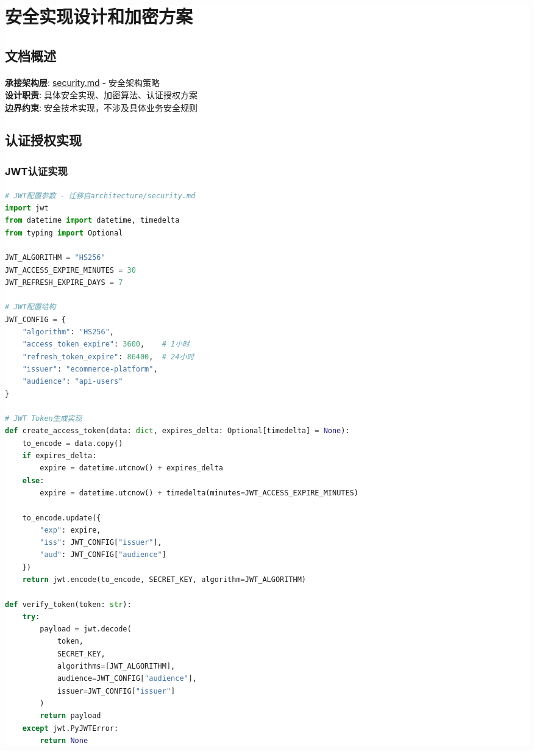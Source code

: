 # 安全实现设计和加密方案

## 文档概述
**承接架构层**: [security.md](../../architecture/security.md) - 安全架构策略  
**设计职责**: 具体安全实现、加密算法、认证授权方案  
**边界约束**: 安全技术实现，不涉及具体业务安全规则  

## 认证授权实现

### JWT认证实现
```python
# JWT配置参数 - 迁移自architecture/security.md
import jwt
from datetime import datetime, timedelta
from typing import Optional

JWT_ALGORITHM = "HS256"
JWT_ACCESS_EXPIRE_MINUTES = 30
JWT_REFRESH_EXPIRE_DAYS = 7

# JWT配置结构
JWT_CONFIG = {
    "algorithm": "HS256",
    "access_token_expire": 3600,    # 1小时  
    "refresh_token_expire": 86400,  # 24小时
    "issuer": "ecommerce-platform",
    "audience": "api-users"
}

# JWT Token生成实现
def create_access_token(data: dict, expires_delta: Optional[timedelta] = None):
    to_encode = data.copy()
    if expires_delta:
        expire = datetime.utcnow() + expires_delta
    else:
        expire = datetime.utcnow() + timedelta(minutes=JWT_ACCESS_EXPIRE_MINUTES)
    
    to_encode.update({
        "exp": expire,
        "iss": JWT_CONFIG["issuer"],
        "aud": JWT_CONFIG["audience"]
    })
    return jwt.encode(to_encode, SECRET_KEY, algorithm=JWT_ALGORITHM)

def verify_token(token: str):
    try:
        payload = jwt.decode(
            token, 
            SECRET_KEY, 
            algorithms=[JWT_ALGORITHM],
            audience=JWT_CONFIG["audience"],
            issuer=JWT_CONFIG["issuer"]
        )
        return payload
    except jwt.PyJWTError:
        return None
```
